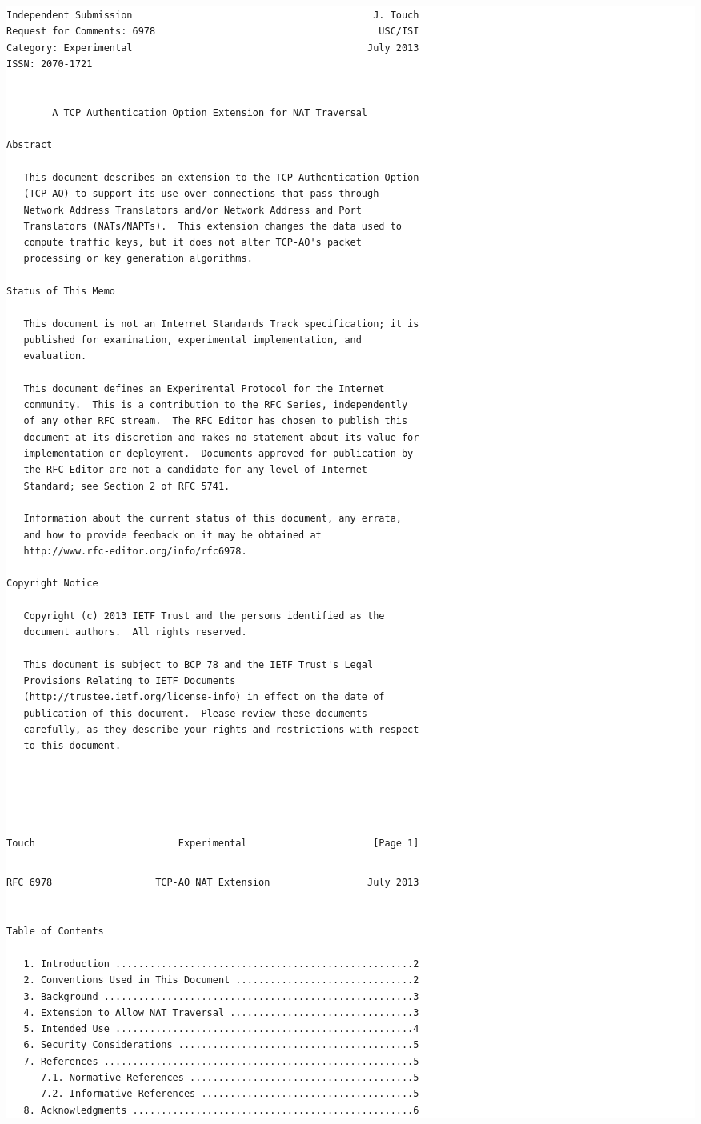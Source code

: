     Independent Submission                                          J. Touch
    Request for Comments: 6978                                       USC/ISI
    Category: Experimental                                         July 2013
    ISSN: 2070-1721


            A TCP Authentication Option Extension for NAT Traversal

    Abstract

       This document describes an extension to the TCP Authentication Option
       (TCP-AO) to support its use over connections that pass through
       Network Address Translators and/or Network Address and Port
       Translators (NATs/NAPTs).  This extension changes the data used to
       compute traffic keys, but it does not alter TCP-AO's packet
       processing or key generation algorithms.

    Status of This Memo

       This document is not an Internet Standards Track specification; it is
       published for examination, experimental implementation, and
       evaluation.

       This document defines an Experimental Protocol for the Internet
       community.  This is a contribution to the RFC Series, independently
       of any other RFC stream.  The RFC Editor has chosen to publish this
       document at its discretion and makes no statement about its value for
       implementation or deployment.  Documents approved for publication by
       the RFC Editor are not a candidate for any level of Internet
       Standard; see Section 2 of RFC 5741.

       Information about the current status of this document, any errata,
       and how to provide feedback on it may be obtained at
       http://www.rfc-editor.org/info/rfc6978.

    Copyright Notice

       Copyright (c) 2013 IETF Trust and the persons identified as the
       document authors.  All rights reserved.

       This document is subject to BCP 78 and the IETF Trust's Legal
       Provisions Relating to IETF Documents
       (http://trustee.ietf.org/license-info) in effect on the date of
       publication of this document.  Please review these documents
       carefully, as they describe your rights and restrictions with respect
       to this document.





    Touch                         Experimental                      [Page 1]

------------------------------------------------------------------------

``` newpage
RFC 6978                  TCP-AO NAT Extension                 July 2013


Table of Contents

   1. Introduction ....................................................2
   2. Conventions Used in This Document ...............................2
   3. Background ......................................................3
   4. Extension to Allow NAT Traversal ................................3
   5. Intended Use ....................................................4
   6. Security Considerations .........................................5
   7. References ......................................................5
      7.1. Normative References .......................................5
      7.2. Informative References .....................................5
   8. Acknowledgments .................................................6

```